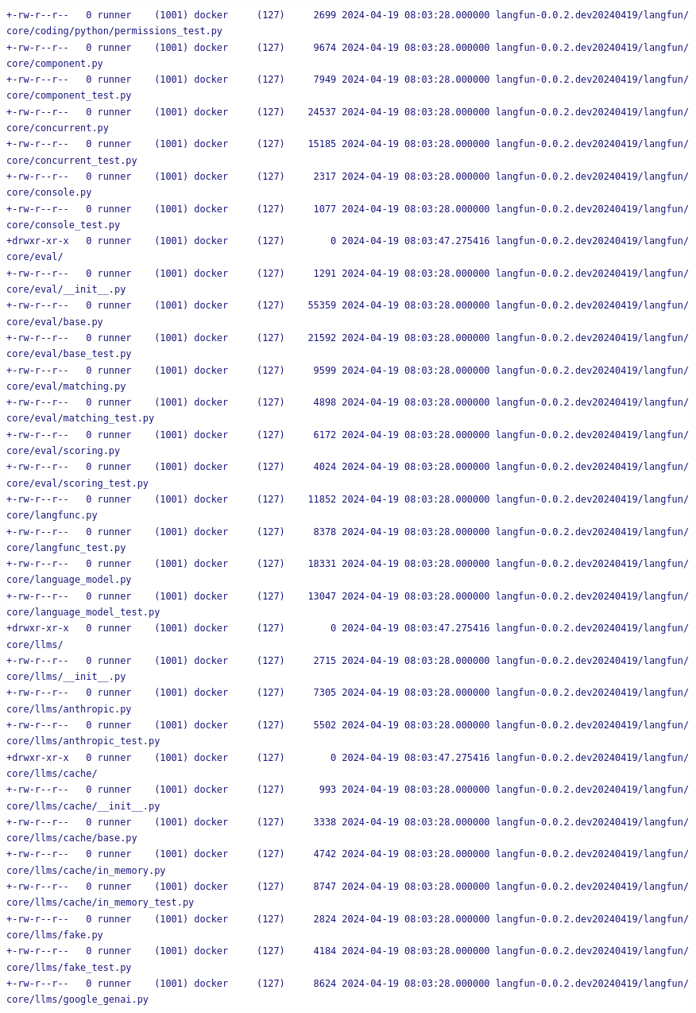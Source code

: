 ```diff
+-rw-r--r--   0 runner    (1001) docker     (127)     2699 2024-04-19 08:03:28.000000 langfun-0.0.2.dev20240419/langfun/core/coding/python/permissions_test.py
+-rw-r--r--   0 runner    (1001) docker     (127)     9674 2024-04-19 08:03:28.000000 langfun-0.0.2.dev20240419/langfun/core/component.py
+-rw-r--r--   0 runner    (1001) docker     (127)     7949 2024-04-19 08:03:28.000000 langfun-0.0.2.dev20240419/langfun/core/component_test.py
+-rw-r--r--   0 runner    (1001) docker     (127)    24537 2024-04-19 08:03:28.000000 langfun-0.0.2.dev20240419/langfun/core/concurrent.py
+-rw-r--r--   0 runner    (1001) docker     (127)    15185 2024-04-19 08:03:28.000000 langfun-0.0.2.dev20240419/langfun/core/concurrent_test.py
+-rw-r--r--   0 runner    (1001) docker     (127)     2317 2024-04-19 08:03:28.000000 langfun-0.0.2.dev20240419/langfun/core/console.py
+-rw-r--r--   0 runner    (1001) docker     (127)     1077 2024-04-19 08:03:28.000000 langfun-0.0.2.dev20240419/langfun/core/console_test.py
+drwxr-xr-x   0 runner    (1001) docker     (127)        0 2024-04-19 08:03:47.275416 langfun-0.0.2.dev20240419/langfun/core/eval/
+-rw-r--r--   0 runner    (1001) docker     (127)     1291 2024-04-19 08:03:28.000000 langfun-0.0.2.dev20240419/langfun/core/eval/__init__.py
+-rw-r--r--   0 runner    (1001) docker     (127)    55359 2024-04-19 08:03:28.000000 langfun-0.0.2.dev20240419/langfun/core/eval/base.py
+-rw-r--r--   0 runner    (1001) docker     (127)    21592 2024-04-19 08:03:28.000000 langfun-0.0.2.dev20240419/langfun/core/eval/base_test.py
+-rw-r--r--   0 runner    (1001) docker     (127)     9599 2024-04-19 08:03:28.000000 langfun-0.0.2.dev20240419/langfun/core/eval/matching.py
+-rw-r--r--   0 runner    (1001) docker     (127)     4898 2024-04-19 08:03:28.000000 langfun-0.0.2.dev20240419/langfun/core/eval/matching_test.py
+-rw-r--r--   0 runner    (1001) docker     (127)     6172 2024-04-19 08:03:28.000000 langfun-0.0.2.dev20240419/langfun/core/eval/scoring.py
+-rw-r--r--   0 runner    (1001) docker     (127)     4024 2024-04-19 08:03:28.000000 langfun-0.0.2.dev20240419/langfun/core/eval/scoring_test.py
+-rw-r--r--   0 runner    (1001) docker     (127)    11852 2024-04-19 08:03:28.000000 langfun-0.0.2.dev20240419/langfun/core/langfunc.py
+-rw-r--r--   0 runner    (1001) docker     (127)     8378 2024-04-19 08:03:28.000000 langfun-0.0.2.dev20240419/langfun/core/langfunc_test.py
+-rw-r--r--   0 runner    (1001) docker     (127)    18331 2024-04-19 08:03:28.000000 langfun-0.0.2.dev20240419/langfun/core/language_model.py
+-rw-r--r--   0 runner    (1001) docker     (127)    13047 2024-04-19 08:03:28.000000 langfun-0.0.2.dev20240419/langfun/core/language_model_test.py
+drwxr-xr-x   0 runner    (1001) docker     (127)        0 2024-04-19 08:03:47.275416 langfun-0.0.2.dev20240419/langfun/core/llms/
+-rw-r--r--   0 runner    (1001) docker     (127)     2715 2024-04-19 08:03:28.000000 langfun-0.0.2.dev20240419/langfun/core/llms/__init__.py
+-rw-r--r--   0 runner    (1001) docker     (127)     7305 2024-04-19 08:03:28.000000 langfun-0.0.2.dev20240419/langfun/core/llms/anthropic.py
+-rw-r--r--   0 runner    (1001) docker     (127)     5502 2024-04-19 08:03:28.000000 langfun-0.0.2.dev20240419/langfun/core/llms/anthropic_test.py
+drwxr-xr-x   0 runner    (1001) docker     (127)        0 2024-04-19 08:03:47.275416 langfun-0.0.2.dev20240419/langfun/core/llms/cache/
+-rw-r--r--   0 runner    (1001) docker     (127)      993 2024-04-19 08:03:28.000000 langfun-0.0.2.dev20240419/langfun/core/llms/cache/__init__.py
+-rw-r--r--   0 runner    (1001) docker     (127)     3338 2024-04-19 08:03:28.000000 langfun-0.0.2.dev20240419/langfun/core/llms/cache/base.py
+-rw-r--r--   0 runner    (1001) docker     (127)     4742 2024-04-19 08:03:28.000000 langfun-0.0.2.dev20240419/langfun/core/llms/cache/in_memory.py
+-rw-r--r--   0 runner    (1001) docker     (127)     8747 2024-04-19 08:03:28.000000 langfun-0.0.2.dev20240419/langfun/core/llms/cache/in_memory_test.py
+-rw-r--r--   0 runner    (1001) docker     (127)     2824 2024-04-19 08:03:28.000000 langfun-0.0.2.dev20240419/langfun/core/llms/fake.py
+-rw-r--r--   0 runner    (1001) docker     (127)     4184 2024-04-19 08:03:28.000000 langfun-0.0.2.dev20240419/langfun/core/llms/fake_test.py
+-rw-r--r--   0 runner    (1001) docker     (127)     8624 2024-04-19 08:03:28.000000 langfun-0.0.2.dev20240419/langfun/core/llms/google_genai.py
```